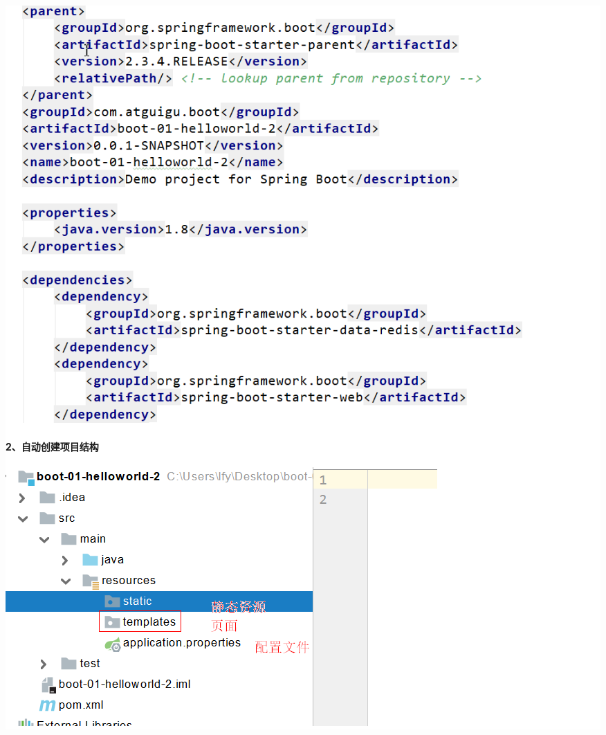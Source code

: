 ![](image/SpringBoot2/image-20220823090558.png)

#### 2、自动创建项目结构
![](image/SpringBoot2/image-20220823090631.png)
